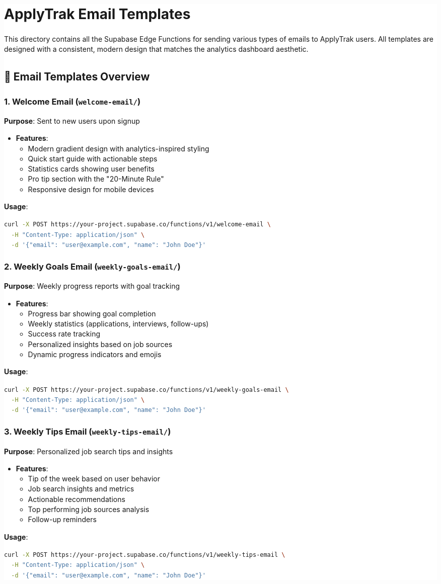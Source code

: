 # ApplyTrak Email Templates

This directory contains all the Supabase Edge Functions for sending various types of emails to ApplyTrak users. All templates are designed with a consistent, modern design that matches the analytics dashboard aesthetic.

## 📧 Email Templates Overview

### 1. Welcome Email (`welcome-email/`)
**Purpose**: Sent to new users upon signup
- **Features**:
  - Modern gradient design with analytics-inspired styling
  - Quick start guide with actionable steps
  - Statistics cards showing user benefits
  - Pro tip section with the "20-Minute Rule"
  - Responsive design for mobile devices

**Usage**:
```bash
curl -X POST https://your-project.supabase.co/functions/v1/welcome-email \
  -H "Content-Type: application/json" \
  -d '{"email": "user@example.com", "name": "John Doe"}'
```

### 2. Weekly Goals Email (`weekly-goals-email/`)
**Purpose**: Weekly progress reports with goal tracking
- **Features**:
  - Progress bar showing goal completion
  - Weekly statistics (applications, interviews, follow-ups)
  - Success rate tracking
  - Personalized insights based on job sources
  - Dynamic progress indicators and emojis

**Usage**:
```bash
curl -X POST https://your-project.supabase.co/functions/v1/weekly-goals-email \
  -H "Content-Type: application/json" \
  -d '{"email": "user@example.com", "name": "John Doe"}'
```

### 3. Weekly Tips Email (`weekly-tips-email/`)
**Purpose**: Personalized job search tips and insights
- **Features**:
  - Tip of the week based on user behavior
  - Job search insights and metrics
  - Actionable recommendations
  - Top performing job sources analysis
  - Follow-up reminders

**Usage**:
```bash
curl -X POST https://your-project.supabase.co/functions/v1/weekly-tips-email \
  -H "Content-Type: application/json" \
  -d '{"email": "user@example.com", "name": "John Doe"}'
```
